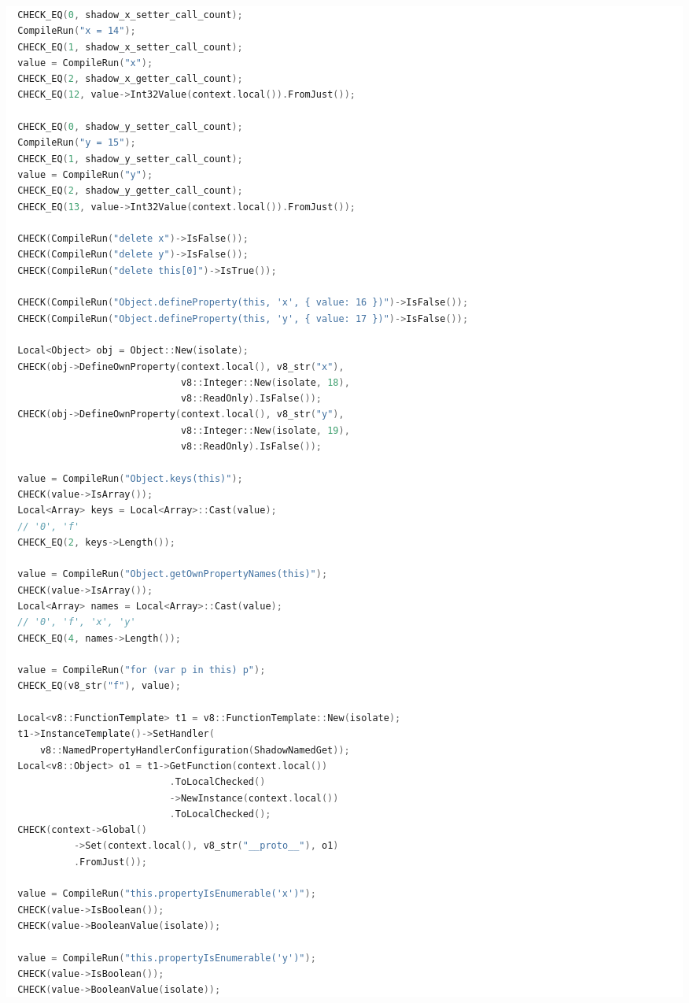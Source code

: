```cpp
  CHECK_EQ(0, shadow_x_setter_call_count);
  CompileRun("x = 14");
  CHECK_EQ(1, shadow_x_setter_call_count);
  value = CompileRun("x");
  CHECK_EQ(2, shadow_x_getter_call_count);
  CHECK_EQ(12, value->Int32Value(context.local()).FromJust());

  CHECK_EQ(0, shadow_y_setter_call_count);
  CompileRun("y = 15");
  CHECK_EQ(1, shadow_y_setter_call_count);
  value = CompileRun("y");
  CHECK_EQ(2, shadow_y_getter_call_count);
  CHECK_EQ(13, value->Int32Value(context.local()).FromJust());

  CHECK(CompileRun("delete x")->IsFalse());
  CHECK(CompileRun("delete y")->IsFalse());
  CHECK(CompileRun("delete this[0]")->IsTrue());

  CHECK(CompileRun("Object.defineProperty(this, 'x', { value: 16 })")->IsFalse());
  CHECK(CompileRun("Object.defineProperty(this, 'y', { value: 17 })")->IsFalse());

  Local<Object> obj = Object::New(isolate);
  CHECK(obj->DefineOwnProperty(context.local(), v8_str("x"),
                               v8::Integer::New(isolate, 18),
                               v8::ReadOnly).IsFalse());
  CHECK(obj->DefineOwnProperty(context.local(), v8_str("y"),
                               v8::Integer::New(isolate, 19),
                               v8::ReadOnly).IsFalse());

  value = CompileRun("Object.keys(this)");
  CHECK(value->IsArray());
  Local<Array> keys = Local<Array>::Cast(value);
  // '0', 'f'
  CHECK_EQ(2, keys->Length());

  value = CompileRun("Object.getOwnPropertyNames(this)");
  CHECK(value->IsArray());
  Local<Array> names = Local<Array>::Cast(value);
  // '0', 'f', 'x', 'y'
  CHECK_EQ(4, names->Length());

  value = CompileRun("for (var p in this) p");
  CHECK_EQ(v8_str("f"), value);

  Local<v8::FunctionTemplate> t1 = v8::FunctionTemplate::New(isolate);
  t1->InstanceTemplate()->SetHandler(
      v8::NamedPropertyHandlerConfiguration(ShadowNamedGet));
  Local<v8::Object> o1 = t1->GetFunction(context.local())
                             .ToLocalChecked()
                             ->NewInstance(context.local())
                             .ToLocalChecked();
  CHECK(context->Global()
            ->Set(context.local(), v8_str("__proto__"), o1)
            .FromJust());

  value = CompileRun("this.propertyIsEnumerable('x')");
  CHECK(value->IsBoolean());
  CHECK(value->BooleanValue(isolate));

  value = CompileRun("this.propertyIsEnumerable('y')");
  CHECK(value->IsBoolean());
  CHECK(value->BooleanValue(isolate));

```